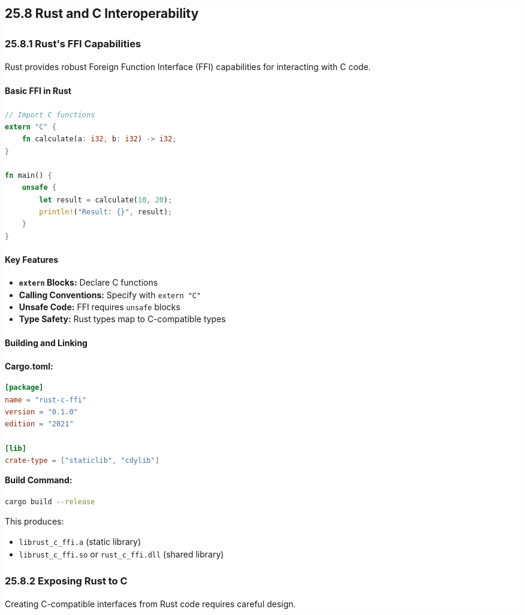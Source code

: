 ## 25.8 Rust and C Interoperability

### 25.8.1 Rust's FFI Capabilities

Rust provides robust Foreign Function Interface (FFI) capabilities for interacting with C code.

#### Basic FFI in Rust

```rust
// Import C functions
extern "C" {
    fn calculate(a: i32, b: i32) -> i32;
}

fn main() {
    unsafe {
        let result = calculate(10, 20);
        println!("Result: {}", result);
    }
}
```

#### Key Features

*   **`extern` Blocks:** Declare C functions
*   **Calling Conventions:** Specify with `extern "C"` 
*   **Unsafe Code:** FFI requires `unsafe` blocks
*   **Type Safety:** Rust types map to C-compatible types

#### Building and Linking

**Cargo.toml:**
```toml
[package]
name = "rust-c-ffi"
version = "0.1.0"
edition = "2021"

[lib]
crate-type = ["staticlib", "cdylib"]
```

**Build Command:**
```bash
cargo build --release
```

This produces:
*   `librust_c_ffi.a` (static library)
*   `librust_c_ffi.so` or `rust_c_ffi.dll` (shared library)

### 25.8.2 Exposing Rust to C

Creating C-compatible interfaces from Rust code requires careful design.
